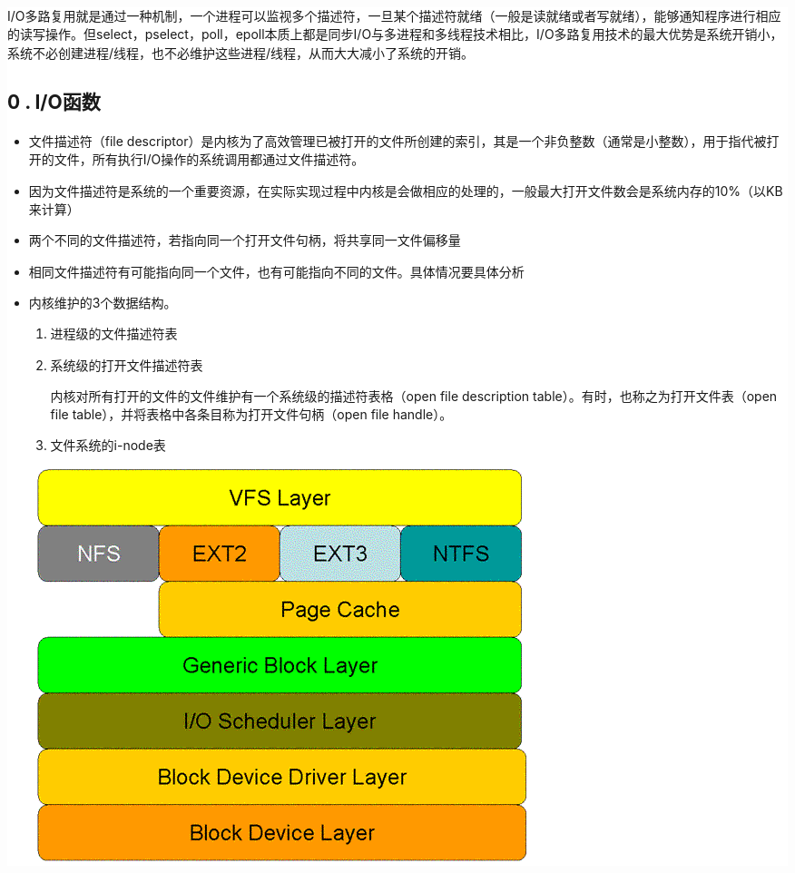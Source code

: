 I/O多路复用就是通过一种机制，一个进程可以监视多个描述符，一旦某个描述符就绪（一般是读就绪或者写就绪），能够通知程序进行相应的读写操作。但select，pselect，poll，epoll本质上都是同步I/O与多进程和多线程技术相比，I/O多路复用技术的最大优势是系统开销小，系统不必创建进程/线程，也不必维护这些进程/线程，从而大大减小了系统的开销。

## 0 . I/O函数

* 文件描述符（file descriptor）是内核为了高效管理已被打开的文件所创建的索引，其是一个非负整数（通常是小整数），用于指代被打开的文件，所有执行I/O操作的系统调用都通过文件描述符。 

* 因为文件描述符是系统的一个重要资源，在实际实现过程中内核是会做相应的处理的，一般最大打开文件数会是系统内存的10%（以KB来计算） 

* 两个不同的文件描述符，若指向同一个打开文件句柄，将共享同一文件偏移量 

* 相同文件描述符有可能指向同一个文件，也有可能指向不同的文件。具体情况要具体分析

* 内核维护的3个数据结构。

  1. 进程级的文件描述符表

  2. 系统级的打开文件描述符表

     内核对所有打开的文件的文件维护有一个系统级的描述符表格（open file description table）。有时，也称之为打开文件表（open file table），并将表格中各条目称为打开文件句柄（open file handle）。 

  3. 文件系统的i-node表

  ![block_device_driver_layer](../img/block_device_driver_layer.gif)


